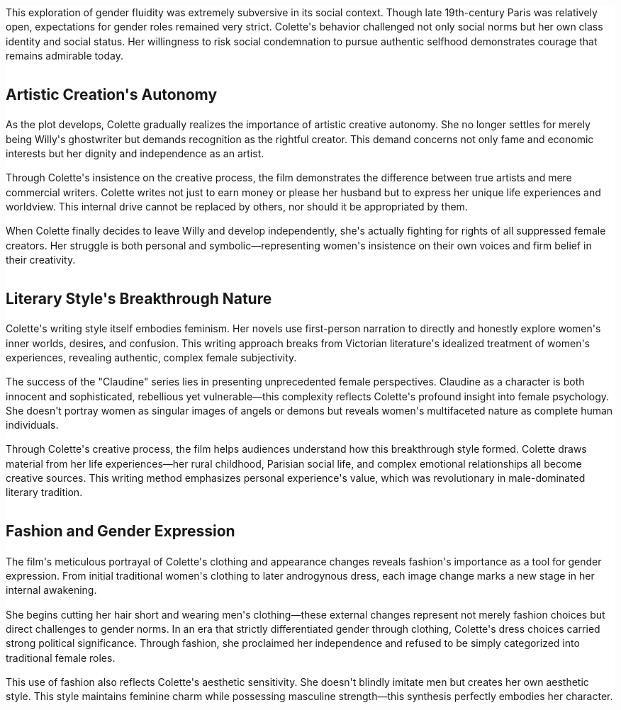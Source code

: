 This exploration of gender fluidity was extremely subversive in its social context. Though late 19th-century Paris was relatively open, expectations for gender roles remained very strict. Colette's behavior challenged not only social norms but her own class identity and social status. Her willingness to risk social condemnation to pursue authentic selfhood demonstrates courage that remains admirable today.

## Artistic Creation's Autonomy

As the plot develops, Colette gradually realizes the importance of artistic creative autonomy. She no longer settles for merely being Willy's ghostwriter but demands recognition as the rightful creator. This demand concerns not only fame and economic interests but her dignity and independence as an artist.

Through Colette's insistence on the creative process, the film demonstrates the difference between true artists and mere commercial writers. Colette writes not just to earn money or please her husband but to express her unique life experiences and worldview. This internal drive cannot be replaced by others, nor should it be appropriated by them.

When Colette finally decides to leave Willy and develop independently, she's actually fighting for rights of all suppressed female creators. Her struggle is both personal and symbolic—representing women's insistence on their own voices and firm belief in their creativity.

## Literary Style's Breakthrough Nature

Colette's writing style itself embodies feminism. Her novels use first-person narration to directly and honestly explore women's inner worlds, desires, and confusion. This writing approach breaks from Victorian literature's idealized treatment of women's experiences, revealing authentic, complex female subjectivity.

The success of the "Claudine" series lies in presenting unprecedented female perspectives. Claudine as a character is both innocent and sophisticated, rebellious yet vulnerable—this complexity reflects Colette's profound insight into female psychology. She doesn't portray women as singular images of angels or demons but reveals women's multifaceted nature as complete human individuals.

Through Colette's creative process, the film helps audiences understand how this breakthrough style formed. Colette draws material from her life experiences—her rural childhood, Parisian social life, and complex emotional relationships all become creative sources. This writing method emphasizes personal experience's value, which was revolutionary in male-dominated literary tradition.

## Fashion and Gender Expression

The film's meticulous portrayal of Colette's clothing and appearance changes reveals fashion's importance as a tool for gender expression. From initial traditional women's clothing to later androgynous dress, each image change marks a new stage in her internal awakening.

She begins cutting her hair short and wearing men's clothing—these external changes represent not merely fashion choices but direct challenges to gender norms. In an era that strictly differentiated gender through clothing, Colette's dress choices carried strong political significance. Through fashion, she proclaimed her independence and refused to be simply categorized into traditional female roles.

This use of fashion also reflects Colette's aesthetic sensitivity. She doesn't blindly imitate men but creates her own aesthetic style. This style maintains feminine charm while possessing masculine strength—this synthesis perfectly embodies her character.
